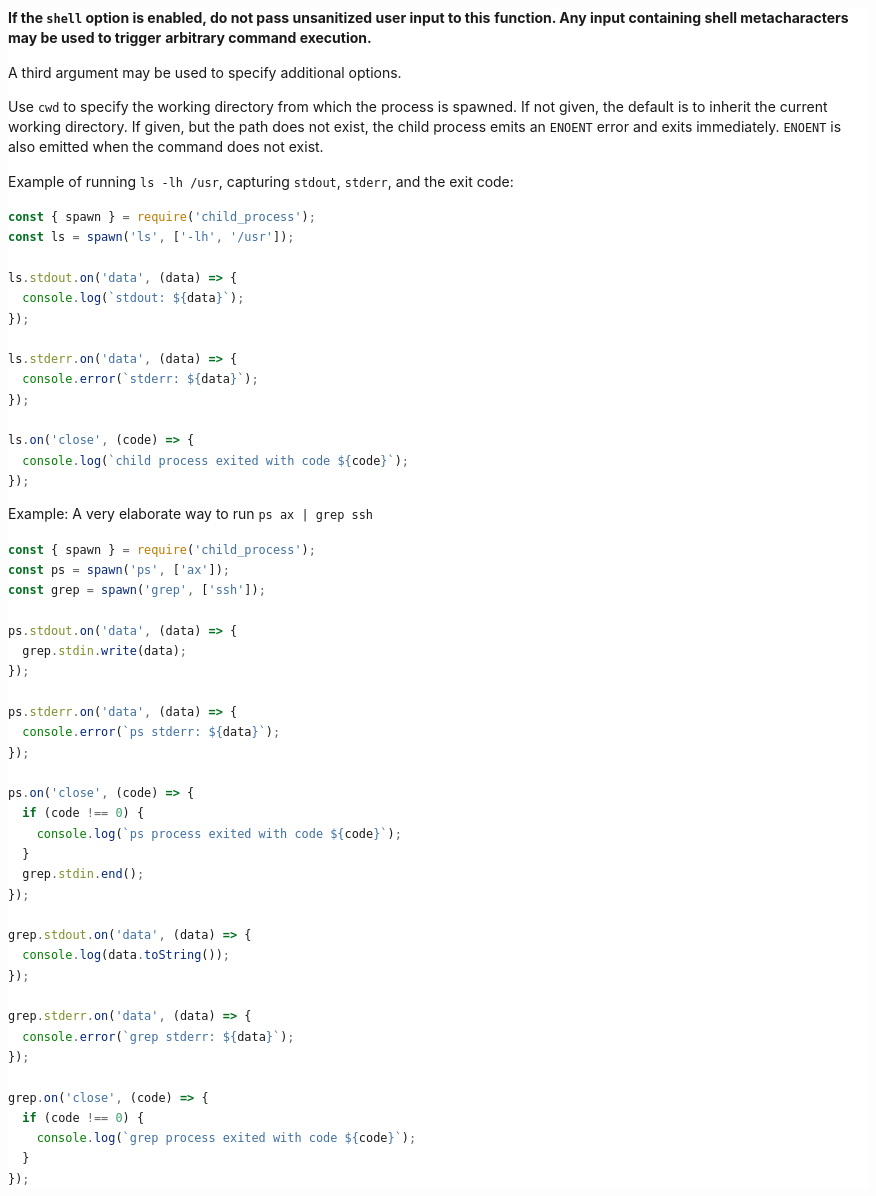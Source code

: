 **If the `shell` option is enabled, do not pass unsanitized user input to this**
**function. Any input containing shell metacharacters may be used to trigger**
**arbitrary command execution.**

A third argument may be used to specify additional options.

Use `cwd` to specify the working directory from which the process is spawned.
If not given, the default is to inherit the current working directory. If given,
but the path does not exist, the child process emits an `ENOENT` error
and exits immediately. `ENOENT` is also emitted when the command
does not exist.

Example of running `ls -lh /usr`, capturing `stdout`, `stderr`, and the
exit code:

```js
const { spawn } = require('child_process');
const ls = spawn('ls', ['-lh', '/usr']);

ls.stdout.on('data', (data) => {
  console.log(`stdout: ${data}`);
});

ls.stderr.on('data', (data) => {
  console.error(`stderr: ${data}`);
});

ls.on('close', (code) => {
  console.log(`child process exited with code ${code}`);
});
```

Example: A very elaborate way to run `ps ax | grep ssh`

```js
const { spawn } = require('child_process');
const ps = spawn('ps', ['ax']);
const grep = spawn('grep', ['ssh']);

ps.stdout.on('data', (data) => {
  grep.stdin.write(data);
});

ps.stderr.on('data', (data) => {
  console.error(`ps stderr: ${data}`);
});

ps.on('close', (code) => {
  if (code !== 0) {
    console.log(`ps process exited with code ${code}`);
  }
  grep.stdin.end();
});

grep.stdout.on('data', (data) => {
  console.log(data.toString());
});

grep.stderr.on('data', (data) => {
  console.error(`grep stderr: ${data}`);
});

grep.on('close', (code) => {
  if (code !== 0) {
    console.log(`grep process exited with code ${code}`);
  }
});
```